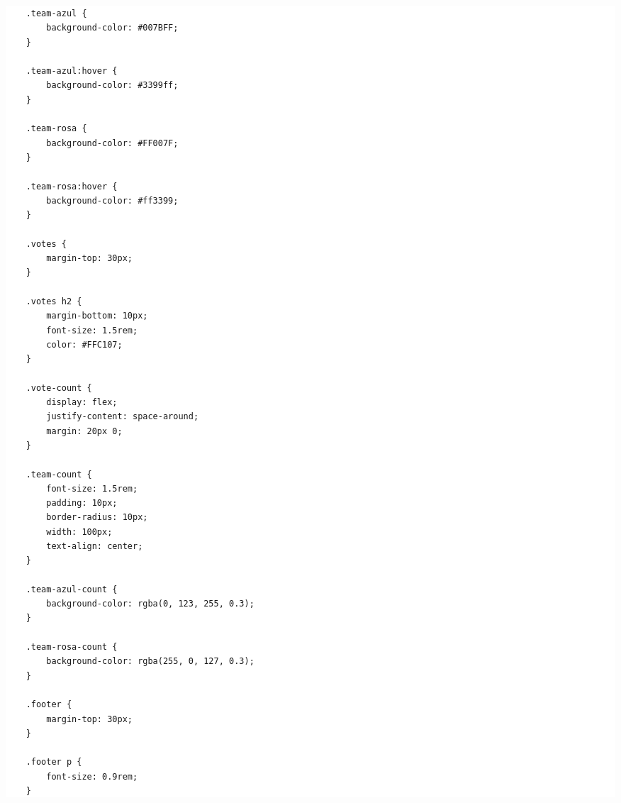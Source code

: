         .team-azul {
            background-color: #007BFF;
        }

        .team-azul:hover {
            background-color: #3399ff;
        }

        .team-rosa {
            background-color: #FF007F;
        }

        .team-rosa:hover {
            background-color: #ff3399;
        }

        .votes {
            margin-top: 30px;
        }

        .votes h2 {
            margin-bottom: 10px;
            font-size: 1.5rem;
            color: #FFC107;
        }

        .vote-count {
            display: flex;
            justify-content: space-around;
            margin: 20px 0;
        }

        .team-count {
            font-size: 1.5rem;
            padding: 10px;
            border-radius: 10px;
            width: 100px;
            text-align: center;
        }

        .team-azul-count {
            background-color: rgba(0, 123, 255, 0.3);
        }

        .team-rosa-count {
            background-color: rgba(255, 0, 127, 0.3);
        }

        .footer {
            margin-top: 30px;
        }

        .footer p {
            font-size: 0.9rem;
        }
